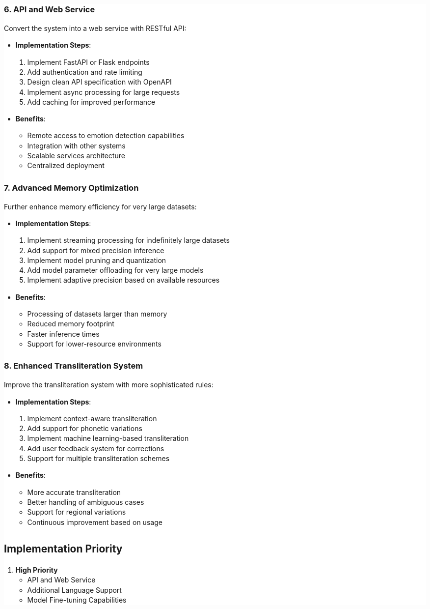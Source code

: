 ### 6. API and Web Service

Convert the system into a web service with RESTful API:

- **Implementation Steps**:
  1. Implement FastAPI or Flask endpoints
  2. Add authentication and rate limiting
  3. Design clean API specification with OpenAPI
  4. Implement async processing for large requests
  5. Add caching for improved performance

- **Benefits**:
  - Remote access to emotion detection capabilities
  - Integration with other systems
  - Scalable services architecture
  - Centralized deployment

### 7. Advanced Memory Optimization

Further enhance memory efficiency for very large datasets:

- **Implementation Steps**:
  1. Implement streaming processing for indefinitely large datasets
  2. Add support for mixed precision inference
  3. Implement model pruning and quantization
  4. Add model parameter offloading for very large models
  5. Implement adaptive precision based on available resources

- **Benefits**:
  - Processing of datasets larger than memory
  - Reduced memory footprint
  - Faster inference times
  - Support for lower-resource environments

### 8. Enhanced Transliteration System

Improve the transliteration system with more sophisticated rules:

- **Implementation Steps**:
  1. Implement context-aware transliteration
  2. Add support for phonetic variations
  3. Implement machine learning-based transliteration
  4. Add user feedback system for corrections
  5. Support for multiple transliteration schemes

- **Benefits**:
  - More accurate transliteration
  - Better handling of ambiguous cases
  - Support for regional variations
  - Continuous improvement based on usage

## Implementation Priority

1. **High Priority**
   - API and Web Service
   - Additional Language Support
   - Model Fine-tuning Capabilities
